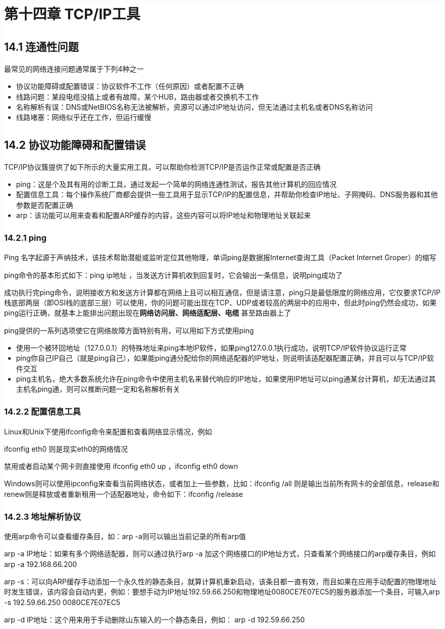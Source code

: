 # 第十四章 TCP/IP工具

## 14.1 连通性问题

最常见的网络连接问题通常属于下列4种之一

* 协议功能障碍或配置错误：协议软件不工作（任何原因）或者配置不正确
* 线路问题：某段电缆没插上或者有故障，某个HUB，路由器或者交换机不工作
* 名称解析有误：DNS或NetBIOS名称无法被解析，资源可以通过IP地址访问，但无法通过主机名或者DNS名称访问
* 线路堵塞：网络似乎还在工作，但运行缓慢

## 14.2 协议功能障碍和配置错误

TCP/IP协议簇提供了如下所示的大量实用工具，可以帮助你检测TCP/IP是否运作正常或配置是否正确

* ping：这是个及其有用的诊断工具，通过发起一个简单的网络连通性测试，报告其他计算机的回应情况
* 配置信息工具：每个操作系统厂商都会提供一些工具用于显示TCP/IP的配置信息，并帮助你检查IP地址、子网掩码、DNS服务器和其他参数是否配置正确
* arp：该功能可以用来查看和配置ARP缓存的内容，这些内容可以将IP地址和物理地址关联起来

### 14.2.1 ping

Ping 名字起源于声纳技术，该技术帮助潜艇或监听定位其他物理，单词ping是数据报Internet查询工具（Packet Internet Groper）的缩写

ping命令的基本形式如下：ping ip地址 ，当发送方计算机收到回复时，它会输出一条信息，说明ping成功了

成功执行完ping命令，说明接收方和发送方计算都在网络上且可以相互通信，但是请注意，ping只是最低限度的网络应用，它仅要求TCP/IP栈底部两层（即OSI栈的底部三层）可以使用，你的问题可能出现在TCP、UDP或者较高的两层中的应用中，但此时ping仍然会成功，如果ping运行正确，就基本上能排出问题出现在**网络访问层、网络适配层、电缆** 甚至路由器上了

ping提供的一系列选项使它在网络故障方面特别有用，可以用如下方式使用ping

* 使用一个被环回地址（127.0.0.1）的特殊地址来ping本地IP软件，如果ping127.0.0.1执行成功，说明TCP/IP软件协议运行正常
* ping你自己IP自己（就是ping自己），如果能ping通分配给你的网络适配器的IP地址，则说明该适配器配置正确，并且可以与TCP/IP软件交互
* ping主机名，绝大多数系统允许在ping命令中使用主机名来替代响应的IP地址，如果使用IP地址可以ping通某台计算机，却无法通过其主机名ping通，则可以推断问题一定和名称解析有关

### 14.2.2 配置信息工具

Linux和Unix下使用ifconfig命令来配置和查看网络显示情况，例如

ifconfig eth0 则是现实eth0的网络情况

禁用或者启动某个网卡则直接使用 ifconfig eth0 up ，ifconfig eth0 down

Windows则可以使用ipconfig来查看当前网络状态，或者加上一些参数，比如：ifconfig /all 则是输出当前所有网卡的全部信息，release和renew则是释放或者重新租用一个适配器地址，命令如下：ifconfig /release

### 14.2.3 地址解析协议

使用arp命令可以查看缓存条目，如：arp -a则可以输出当前记录的所有arp值

arp -a IP地址：如果有多个网络适配器，则可以通过执行arp -a 加这个网络接口的IP地址方式，只查看某个网络接口的arp缓存条目，例如arp -a 192.168.66.200

arp -s：可以向ARP缓存手动添加一个永久性的静态条目，就算计算机重新启动，该条目都一直有效，而且如果在应用手动配置的物理地址时发生错误，该内容会自动内更，例如：要想手动为IP地址192.59.66.250和物理地址0080CE7E07EC5的服务器添加一个条目，可输入arp -s 192.59.66.250 0080CE7E07EC5

arp -d IP地址：这个用来用于手动删除山东输入的一个静态条目，例如： arp -d 192.59.66.250
